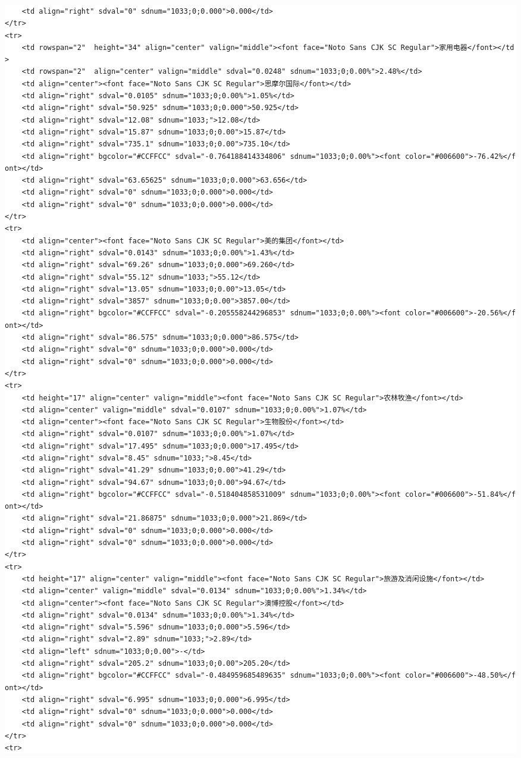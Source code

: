 		<td align="right" sdval="0" sdnum="1033;0;0.000">0.000</td>
	</tr>
	<tr>
		<td rowspan="2"  height="34" align="center" valign="middle"><font face="Noto Sans CJK SC Regular">家用电器</font></td>
		<td rowspan="2"  align="center" valign="middle" sdval="0.0248" sdnum="1033;0;0.00%">2.48%</td>
		<td align="center"><font face="Noto Sans CJK SC Regular">思摩尔国际</font></td>
		<td align="right" sdval="0.0105" sdnum="1033;0;0.00%">1.05%</td>
		<td align="right" sdval="50.925" sdnum="1033;0;0.000">50.925</td>
		<td align="right" sdval="12.08" sdnum="1033;">12.08</td>
		<td align="right" sdval="15.87" sdnum="1033;0;0.00">15.87</td>
		<td align="right" sdval="735.1" sdnum="1033;0;0.00">735.10</td>
		<td align="right" bgcolor="#CCFFCC" sdval="-0.764188414334806" sdnum="1033;0;0.00%"><font color="#006600">-76.42%</font></td>
		<td align="right" sdval="63.65625" sdnum="1033;0;0.000">63.656</td>
		<td align="right" sdval="0" sdnum="1033;0;0.000">0.000</td>
		<td align="right" sdval="0" sdnum="1033;0;0.000">0.000</td>
	</tr>
	<tr>
		<td align="center"><font face="Noto Sans CJK SC Regular">美的集团</font></td>
		<td align="right" sdval="0.0143" sdnum="1033;0;0.00%">1.43%</td>
		<td align="right" sdval="69.26" sdnum="1033;0;0.000">69.260</td>
		<td align="right" sdval="55.12" sdnum="1033;">55.12</td>
		<td align="right" sdval="13.05" sdnum="1033;0;0.00">13.05</td>
		<td align="right" sdval="3857" sdnum="1033;0;0.00">3857.00</td>
		<td align="right" bgcolor="#CCFFCC" sdval="-0.205558244296853" sdnum="1033;0;0.00%"><font color="#006600">-20.56%</font></td>
		<td align="right" sdval="86.575" sdnum="1033;0;0.000">86.575</td>
		<td align="right" sdval="0" sdnum="1033;0;0.000">0.000</td>
		<td align="right" sdval="0" sdnum="1033;0;0.000">0.000</td>
	</tr>
	<tr>
		<td height="17" align="center" valign="middle"><font face="Noto Sans CJK SC Regular">农林牧渔</font></td>
		<td align="center" valign="middle" sdval="0.0107" sdnum="1033;0;0.00%">1.07%</td>
		<td align="center"><font face="Noto Sans CJK SC Regular">生物股份</font></td>
		<td align="right" sdval="0.0107" sdnum="1033;0;0.00%">1.07%</td>
		<td align="right" sdval="17.495" sdnum="1033;0;0.000">17.495</td>
		<td align="right" sdval="8.45" sdnum="1033;">8.45</td>
		<td align="right" sdval="41.29" sdnum="1033;0;0.00">41.29</td>
		<td align="right" sdval="94.67" sdnum="1033;0;0.00">94.67</td>
		<td align="right" bgcolor="#CCFFCC" sdval="-0.518404858531009" sdnum="1033;0;0.00%"><font color="#006600">-51.84%</font></td>
		<td align="right" sdval="21.86875" sdnum="1033;0;0.000">21.869</td>
		<td align="right" sdval="0" sdnum="1033;0;0.000">0.000</td>
		<td align="right" sdval="0" sdnum="1033;0;0.000">0.000</td>
	</tr>
	<tr>
		<td height="17" align="center" valign="middle"><font face="Noto Sans CJK SC Regular">旅游及消闲设施</font></td>
		<td align="center" valign="middle" sdval="0.0134" sdnum="1033;0;0.00%">1.34%</td>
		<td align="center"><font face="Noto Sans CJK SC Regular">澳博控股</font></td>
		<td align="right" sdval="0.0134" sdnum="1033;0;0.00%">1.34%</td>
		<td align="right" sdval="5.596" sdnum="1033;0;0.000">5.596</td>
		<td align="right" sdval="2.89" sdnum="1033;">2.89</td>
		<td align="left" sdnum="1033;0;0.00">-</td>
		<td align="right" sdval="205.2" sdnum="1033;0;0.00">205.20</td>
		<td align="right" bgcolor="#CCFFCC" sdval="-0.484959685489635" sdnum="1033;0;0.00%"><font color="#006600">-48.50%</font></td>
		<td align="right" sdval="6.995" sdnum="1033;0;0.000">6.995</td>
		<td align="right" sdval="0" sdnum="1033;0;0.000">0.000</td>
		<td align="right" sdval="0" sdnum="1033;0;0.000">0.000</td>
	</tr>
	<tr>
